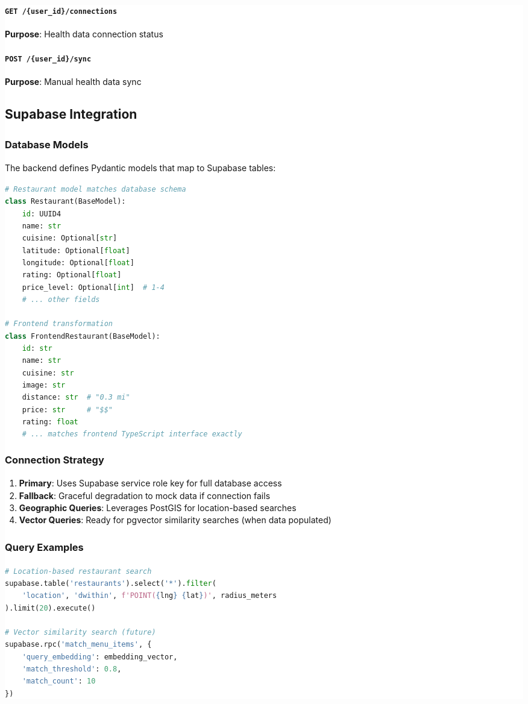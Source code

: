 #### `GET /{user_id}/connections`
**Purpose**: Health data connection status

#### `POST /{user_id}/sync`
**Purpose**: Manual health data sync

## Supabase Integration

### Database Models

The backend defines Pydantic models that map to Supabase tables:

```python
# Restaurant model matches database schema
class Restaurant(BaseModel):
    id: UUID4
    name: str
    cuisine: Optional[str]
    latitude: Optional[float] 
    longitude: Optional[float]
    rating: Optional[float]
    price_level: Optional[int]  # 1-4
    # ... other fields

# Frontend transformation
class FrontendRestaurant(BaseModel):
    id: str
    name: str
    cuisine: str
    image: str
    distance: str  # "0.3 mi"
    price: str     # "$$"
    rating: float
    # ... matches frontend TypeScript interface exactly
```

### Connection Strategy

1. **Primary**: Uses Supabase service role key for full database access
2. **Fallback**: Graceful degradation to mock data if connection fails
3. **Geographic Queries**: Leverages PostGIS for location-based searches
4. **Vector Queries**: Ready for pgvector similarity searches (when data populated)

### Query Examples

```python
# Location-based restaurant search
supabase.table('restaurants').select('*').filter(
    'location', 'dwithin', f'POINT({lng} {lat})', radius_meters
).limit(20).execute()

# Vector similarity search (future)
supabase.rpc('match_menu_items', {
    'query_embedding': embedding_vector,
    'match_threshold': 0.8,
    'match_count': 10
})
```
